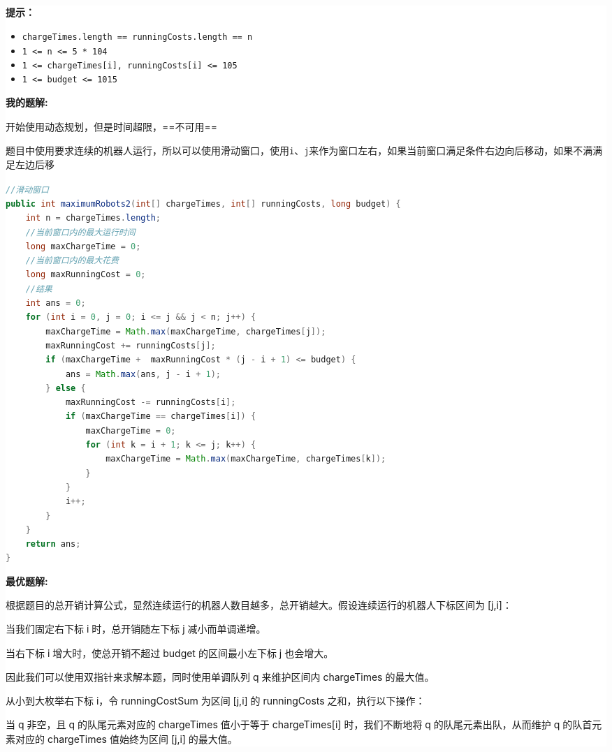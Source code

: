 **提示：**

- `chargeTimes.length == runningCosts.length == n`
- `1 <= n <= 5 * 104`
- `1 <= chargeTimes[i], runningCosts[i] <= 105`
- `1 <= budget <= 1015`

**我的题解:**

开始使用动态规划，但是时间超限，==不可用==

题目中使用要求连续的机器人运行，所以可以使用滑动窗口，使用`i`、`j`来作为窗口左右，如果当前窗口满足条件右边向后移动，如果不满满足左边后移

```java
//滑动窗口
public int maximumRobots2(int[] chargeTimes, int[] runningCosts, long budget) {
    int n = chargeTimes.length;
    //当前窗口内的最大运行时间
    long maxChargeTime = 0;
    //当前窗口内的最大花费
    long maxRunningCost = 0;
    //结果
    int ans = 0;
    for (int i = 0, j = 0; i <= j && j < n; j++) {
        maxChargeTime = Math.max(maxChargeTime, chargeTimes[j]);
        maxRunningCost += runningCosts[j];
        if (maxChargeTime +  maxRunningCost * (j - i + 1) <= budget) {
            ans = Math.max(ans, j - i + 1);
        } else {
            maxRunningCost -= runningCosts[i];
            if (maxChargeTime == chargeTimes[i]) {
                maxChargeTime = 0;
                for (int k = i + 1; k <= j; k++) {
                    maxChargeTime = Math.max(maxChargeTime, chargeTimes[k]);
                }
            }
            i++;
        }
    }
    return ans;
}

```

**最优题解:**

根据题目的总开销计算公式，显然连续运行的机器人数目越多，总开销越大。假设连续运行的机器人下标区间为 [j,i]：

当我们固定右下标 i 时，总开销随左下标 j 减小而单调递增。

当右下标 i 增大时，使总开销不超过 budget 的区间最小左下标 j 也会增大。

因此我们可以使用双指针来求解本题，同时使用单调队列 q 来维护区间内 chargeTimes 的最大值。

从小到大枚举右下标 i，令 runningCostSum 为区间 [j,i] 的 runningCosts 之和，执行以下操作：

当 q 非空，且 q 的队尾元素对应的 chargeTimes 值小于等于 chargeTimes[i] 时，我们不断地将 q 的队尾元素出队，从而维护 q 的队首元素对应的 chargeTimes 值始终为区间 [j,i] 的最大值。
